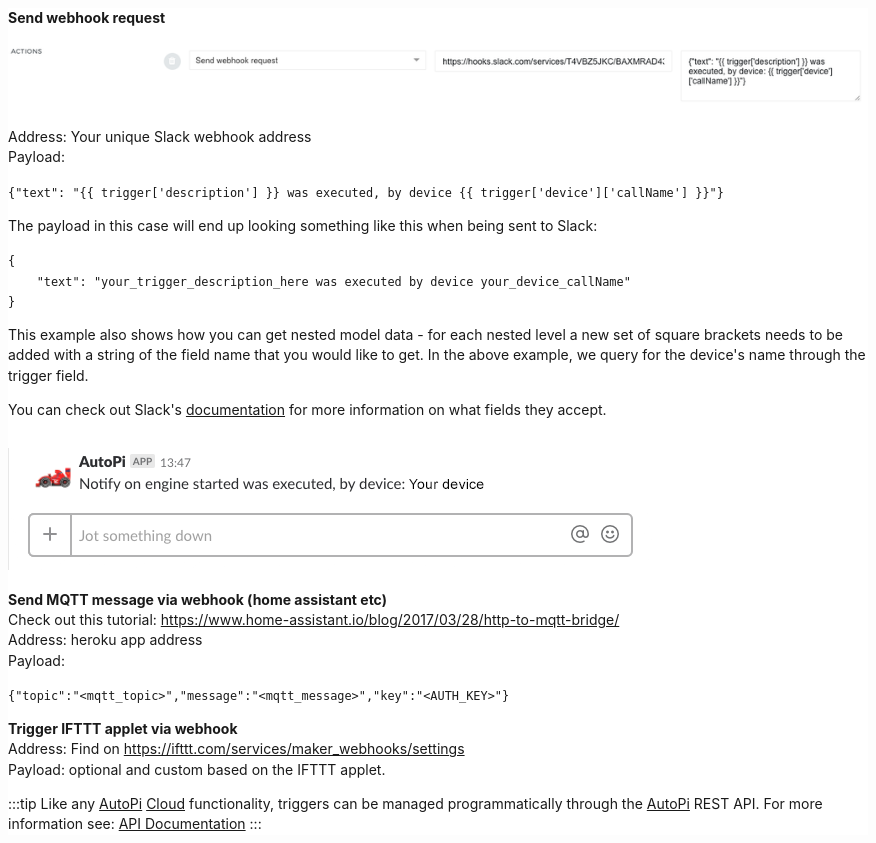 **Send webhook request**

![actions_example_2](/img/cloud/device_management/triggers/a_guide_to_triggers/actions_example_2.png)  

Address: Your unique Slack webhook address  
Payload: 
```
{"text": "{{ trigger['description'] }} was executed, by device {{ trigger['device']['callName'] }}"}
```

The payload in this case will end up looking something like this when being sent to Slack:
```
{
    "text": "your_trigger_description_here was executed by device your_device_callName"
}
```

This example also shows how you can get nested model data - for each nested level a new set of square brackets needs to be added with
a string of the field name that you would like to get. In the above example, we query for the device's name through the trigger field.

You can check out Slack's [documentation](https://api.slack.com/incoming-webhooks) for more information on what fields they accept.

![actions_example_3](/img/cloud/device_management/triggers/a_guide_to_triggers/actions_example_3.png)


**Send MQTT message via webhook (home assistant etc)**  
Check out this tutorial: https://www.home-assistant.io/blog/2017/03/28/http-to-mqtt-bridge/  
Address: heroku app address  
Payload: 
```
{"topic":"<mqtt_topic>","message":"<mqtt_message>","key":"<AUTH_KEY>"}
```

**Trigger IFTTT applet via webhook**  
Address: Find on https://ifttt.com/services/maker_webhooks/settings  
Payload: optional and custom based on the IFTTT applet.  

:::tip
Like any [AutoPi](https://www.autopi.io) [Cloud](https://www.autopi.io/software-platform/cloud-management) functionality, triggers can be managed programmatically through the [AutoPi](https://www.autopi.io) REST API. For more information see: [API Documentation](https://api.autopi.io/#automation)
:::
